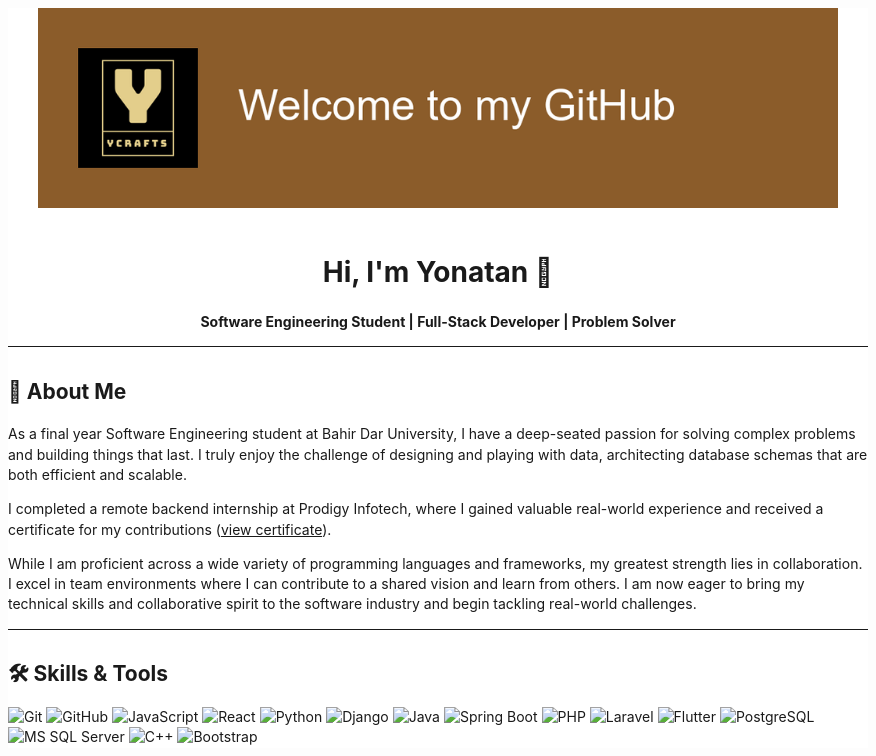 <div align="center">
  <img src="banner.png" alt="Yonatan's Banner" style="width:100%;max-width:800px;"/>
  
  <h1>Hi, I'm Yonatan 👋</h1>
  <p><b>Software Engineering Student | Full-Stack Developer | Problem Solver</b></p>
</div>

---

## 🚀 About Me

As a final year Software Engineering student at Bahir Dar University, I have a deep-seated passion for solving complex problems and building things that last. I truly enjoy the challenge of designing and playing with data, architecting database schemas that are both efficient and scalable.

I completed a remote backend internship at Prodigy Infotech, where I gained valuable real-world experience and received a certificate for my contributions ([view certificate](Yonatan%20Assefa%20Mekonnen_Prodigy%20Infotech%20Certificate.pdf)).

While I am proficient across a wide variety of programming languages and frameworks, my greatest strength lies in collaboration. I excel in team environments where I can contribute to a shared vision and learn from others. I am now eager to bring my technical skills and collaborative spirit to the software industry and begin tackling real-world challenges.

---

## 🛠️ Skills & Tools

<p align="left">
  <img src="https://cdn.jsdelivr.net/gh/devicons/devicon/icons/git/git-original.svg" alt="Git" width="36"/>
  <img src="https://cdn.jsdelivr.net/gh/devicons/devicon/icons/github/github-original.svg" alt="GitHub" width="36"/>
  <img src="https://cdn.jsdelivr.net/gh/devicons/devicon/icons/javascript/javascript-original.svg" alt="JavaScript" width="36"/>
  <img src="https://cdn.jsdelivr.net/gh/devicons/devicon/icons/react/react-original.svg" alt="React" width="36"/>
  <img src="https://cdn.jsdelivr.net/gh/devicons/devicon/icons/python/python-original.svg" alt="Python" width="36"/>
  <img src="https://cdn.jsdelivr.net/gh/devicons/devicon/icons/django/django-plain.svg" alt="Django" width="36"/>
  <img src="https://cdn.jsdelivr.net/gh/devicons/devicon/icons/java/java-original.svg" alt="Java" width="36"/>
  <img src="https://cdn.jsdelivr.net/gh/devicons/devicon/icons/spring/spring-original.svg" alt="Spring Boot" width="36"/>
  <img src="https://cdn.jsdelivr.net/gh/devicons/devicon/icons/php/php-original.svg" alt="PHP" width="36"/>
  <img src="https://cdn.jsdelivr.net/gh/devicons/devicon/icons/laravel/laravel-original.svg" alt="Laravel" width="36"/>
  <img src="https://cdn.jsdelivr.net/gh/devicons/devicon/icons/flutter/flutter-original.svg" alt="Flutter" width="36"/>
  <img src="https://cdn.jsdelivr.net/gh/devicons/devicon/icons/postgresql/postgresql-original.svg" alt="PostgreSQL" width="36"/>
  <img src="https://cdn.jsdelivr.net/gh/devicons/devicon/icons/microsoftsqlserver/microsoftsqlserver-plain.svg" alt="MS SQL Server" width="36"/>
  <img src="https://cdn.jsdelivr.net/gh/devicons/devicon/icons/cplusplus/cplusplus-original.svg" alt="C++" width="36"/>
  <img src="https://cdn.jsdelivr.net/gh/devicons/devicon/icons/bootstrap/bootstrap-original.svg" alt="Bootstrap" width="36"/>